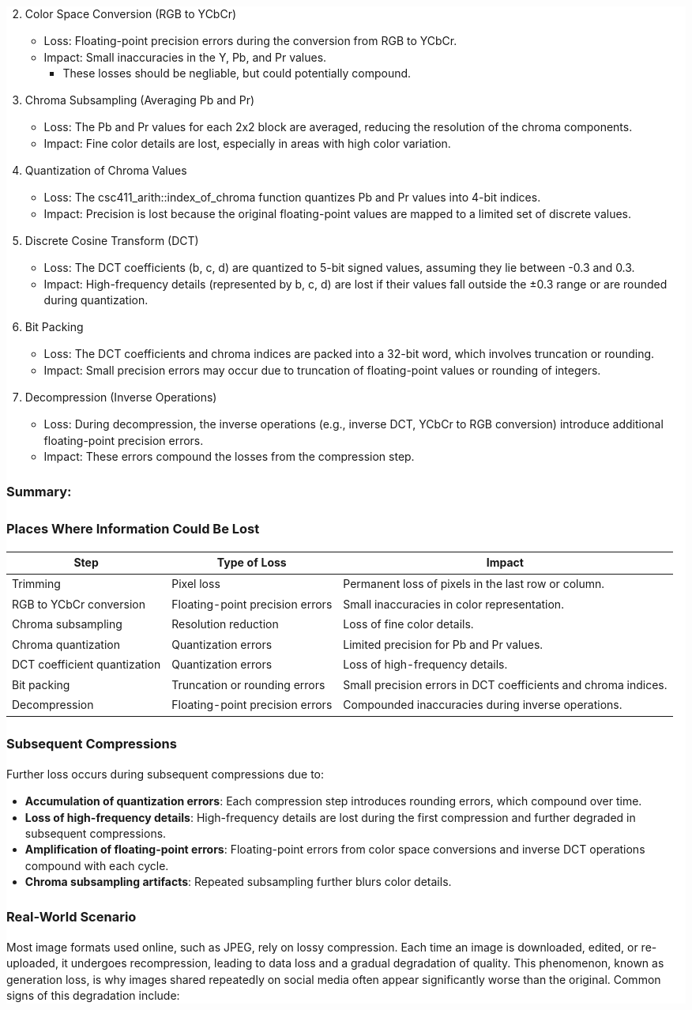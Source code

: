 2. Color Space Conversion (RGB to YCbCr)
    - Loss: Floating-point precision errors during the conversion from RGB to YCbCr.
    - Impact: Small inaccuracies in the Y, Pb, and Pr values.
        - These losses should be negliable, but could potentially compound.

3. Chroma Subsampling (Averaging Pb and Pr)
    - Loss: The Pb and Pr values for each 2x2 block are averaged, reducing the resolution of the chroma components.
    - Impact: Fine color details are lost, especially in areas with high color variation.

4. Quantization of Chroma Values
    - Loss: The csc411_arith::index_of_chroma function quantizes Pb and Pr values into 4-bit indices.
    - Impact: Precision is lost because the original floating-point values are mapped to a limited set of discrete values.

5. Discrete Cosine Transform (DCT)
    - Loss: The DCT coefficients (b, c, d) are quantized to 5-bit signed values, assuming they lie between -0.3 and 0.3.
    - Impact: High-frequency details (represented by b, c, d) are lost if their values fall outside the ±0.3 range or are rounded during quantization.

6. Bit Packing
    - Loss: The DCT coefficients and chroma indices are packed into a 32-bit word, which involves truncation or rounding.
    - Impact: Small precision errors may occur due to truncation of floating-point values or rounding of integers.

7. Decompression (Inverse Operations)
    - Loss: During decompression, the inverse operations (e.g., inverse DCT, YCbCr to RGB conversion) introduce additional floating-point precision errors.
    - Impact: These errors compound the losses from the compression step.

### Summary:
### Places Where Information Could Be Lost
| Step                         | Type of Loss                          | Impact                                                                 |
|------------------------------|---------------------------------------|------------------------------------------------------------------------|
| Trimming                     | Pixel loss                            | Permanent loss of pixels in the last row or column.                    |
| RGB to YCbCr conversion      | Floating-point precision errors       | Small inaccuracies in color representation.                           |
| Chroma subsampling           | Resolution reduction                  | Loss of fine color details.                                            |
| Chroma quantization          | Quantization errors                   | Limited precision for Pb and Pr values.                                |
| DCT coefficient quantization | Quantization errors                   | Loss of high-frequency details.                                        |
| Bit packing                  | Truncation or rounding errors         | Small precision errors in DCT coefficients and chroma indices.         |
| Decompression                | Floating-point precision errors       | Compounded inaccuracies during inverse operations.                     |

### Subsequent Compressions
Further loss occurs during subsequent compressions due to:
- **Accumulation of quantization errors**: Each compression step introduces rounding errors, which compound over time.
- **Loss of high-frequency details**: High-frequency details are lost during the first compression and further degraded in subsequent compressions.
- **Amplification of floating-point errors**: Floating-point errors from color space conversions and inverse DCT operations compound with each cycle.
- **Chroma subsampling artifacts**: Repeated subsampling further blurs color details.
### Real-World Scenario
Most image formats used online, such as JPEG, rely on lossy compression. Each time an image is downloaded, edited, or re-uploaded, it undergoes recompression, leading to data loss and a gradual degradation of quality. This phenomenon, known as generation loss, is why images shared repeatedly on social media often appear significantly worse than the original. Common signs of this degradation include: